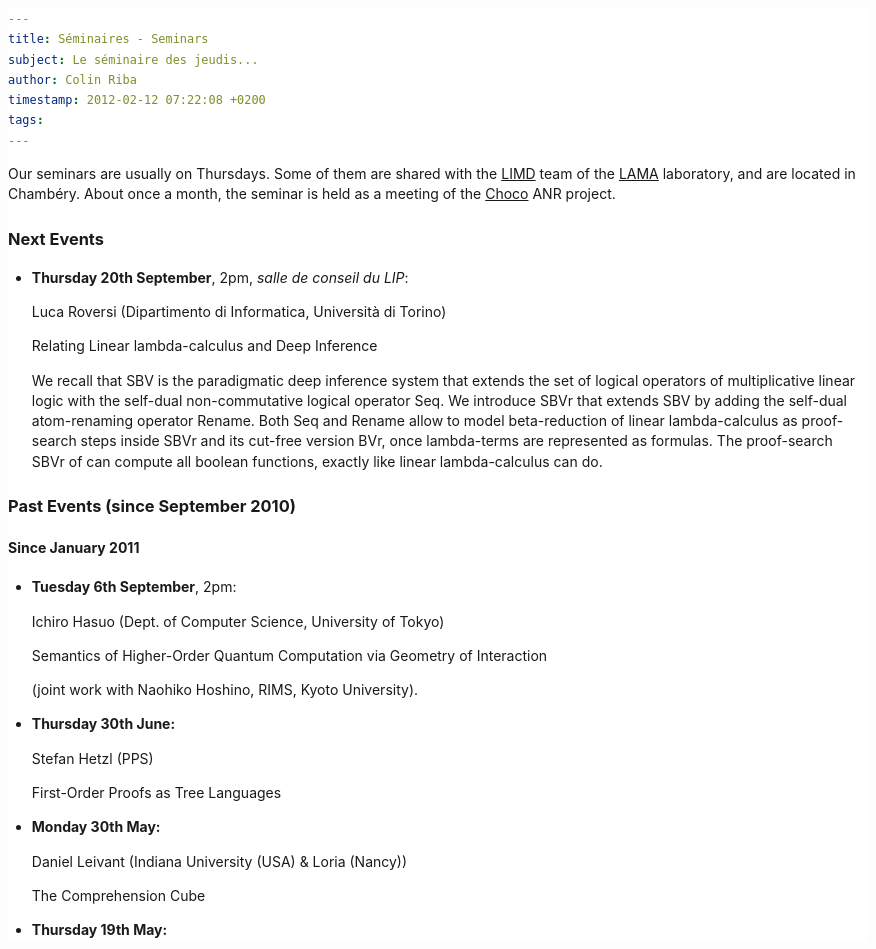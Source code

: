 ```yaml
---
title: Séminaires - Seminars
subject: Le séminaire des jeudis...
author: Colin Riba
timestamp: 2012-02-12 07:22:08 +0200
tags: 
---
```


Our seminars are usually on Thursdays. Some of them are shared with the [LIMD][] team of the [LAMA][] laboratory, and are located in Chambéry. About once a month, the seminar is held as a meeting of the [Choco][] ANR project.

###  Next Events

* **Thursday 20th September**, 2pm, _salle de conseil du LIP_:

  <span class="semspk">Luca Roversi</span> (Dipartimento di Informatica, Università di Torino)

  <span class="semtitle">Relating Linear lambda-calculus and Deep Inference</span>

  We recall that SBV is the paradigmatic deep inference system that extends the
  set of logical operators of multiplicative linear logic with the self-dual
  non-commutative logical operator Seq. We introduce SBVr that extends SBV by
  adding the self-dual atom-renaming operator Rename. Both Seq and Rename allow
  to model beta-reduction of linear lambda-calculus as proof-search steps inside
  SBVr and its cut-free version BVr, once lambda-terms are represented as
  formulas. The proof-search SBVr of can compute all boolean functions, exactly
  like linear lambda-calculus can do.

###  Past Events (since September 2010)

####  Since January 2011

* **Tuesday 6th September**, 2pm:

  <span class="semspk">Ichiro Hasuo</span> (Dept. of Computer Science, University of Tokyo)

  <span class="semtitle">Semantics of Higher-Order Quantum Computation via Geometry of Interaction</span>

  (joint work with Naohiko Hoshino, RIMS, Kyoto University).

* **Thursday 30th June:**

  <span class="semspk">Stefan Hetzl</span> (PPS)

  <span class="semtitle">First-Order Proofs as Tree Languages</span>

* **Monday 30th May:**

  <span class="semspk">Daniel Leivant</span> (Indiana University (USA) & Loria (Nancy))

  <span class="semtitle">The Comprehension Cube</span>

* **Thursday 19th May:**


[Computer Science Department]: http://www.ens-lyon.fr/DI/ (Computer Science Department)
[Choco]: http://choco.pps.jussieu.fr/ (Choco ANR Project)
[LAMA]: http://www.lama.univ-savoie.fr/ (LAMA)
[LIMD]: <http://www.lama.univ-savoie.fr/index.php?use=seminaires&equipe=logique&lang=en> (LIMD)